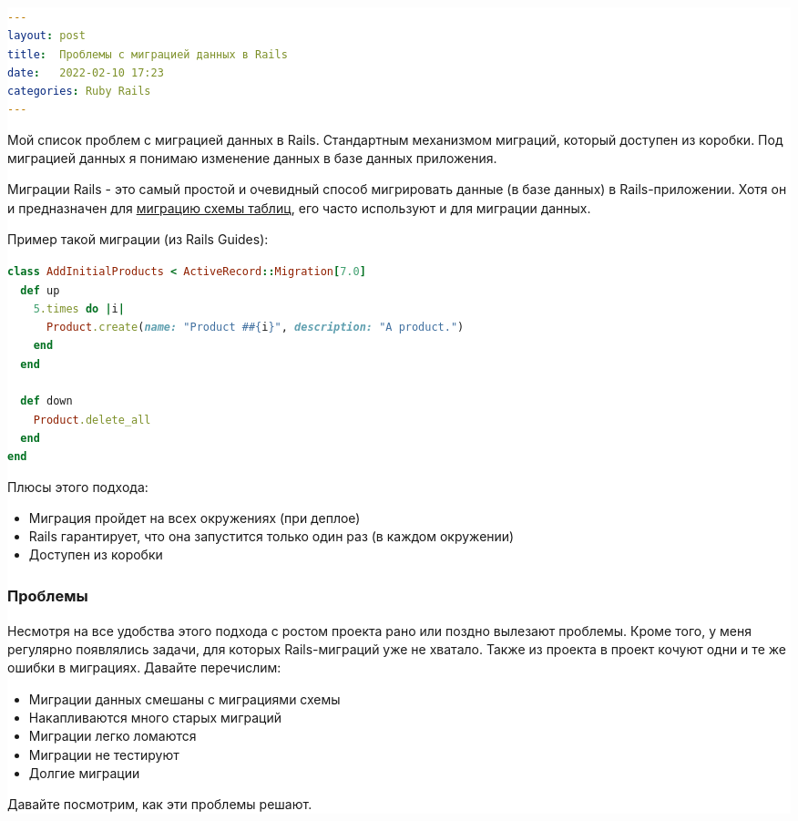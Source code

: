 ```yaml
---
layout: post
title:  Проблемы с миграцией данных в Rails
date:   2022-02-10 17:23
categories: Ruby Rails
---
```


Мой список проблем с миграцией данных в Rails. Стандартным механизмом
миграций, который доступен из коробки. Под миграцией данных я понимаю
изменение данных в базе данных приложения.

Миграции Rails - это самый простой и очевидный способ мигрировать данные
(в базе данных) в Rails-приложении. Хотя он и предназначен для [миграцию
схемы таблиц][1], его часто используют и для миграции данных.

Пример такой миграции (из Rails Guides):

```ruby
class AddInitialProducts < ActiveRecord::Migration[7.0]
  def up
    5.times do |i|
      Product.create(name: "Product ##{i}", description: "A product.")
    end
  end

  def down
    Product.delete_all
  end
end
```

Плюсы этого подхода:

* Миграция пройдет на всех окружениях (при деплое)
* Rails гарантирует, что она запустится только один раз (в каждом окружении)
* Доступен из коробки



### Проблемы

Несмотря на все удобства этого подхода с ростом проекта рано или поздно
вылезают проблемы. Кроме того, у меня регулярно появлялись задачи, для
которых Rails-миграций уже не хватало. Также из проекта в проект кочуют
одни и те же ошибки в миграциях. Давайте перечислим:

* Миграции данных смешаны с миграциями схемы
* Накапливаются много старых миграций
* Миграции легко ломаются
* Миграции не тестируют
* Долгие миграции

Давайте посмотрим, как эти проблемы решают.


[1]: https://guides.rubyonrails.org/active_record_migrations.html#migrations-and-seed-data
[2]: https://guides.rubyonrails.org/active_record_migrations.html#old-migrations
[3]: https://docs.gitlab.com/ee/development/testing_guide/testing_migrations_guide.html
[jekyll-gh]: https://github.com/mojombo/jekyll
[jekyll]:    http://jekyllrb.com